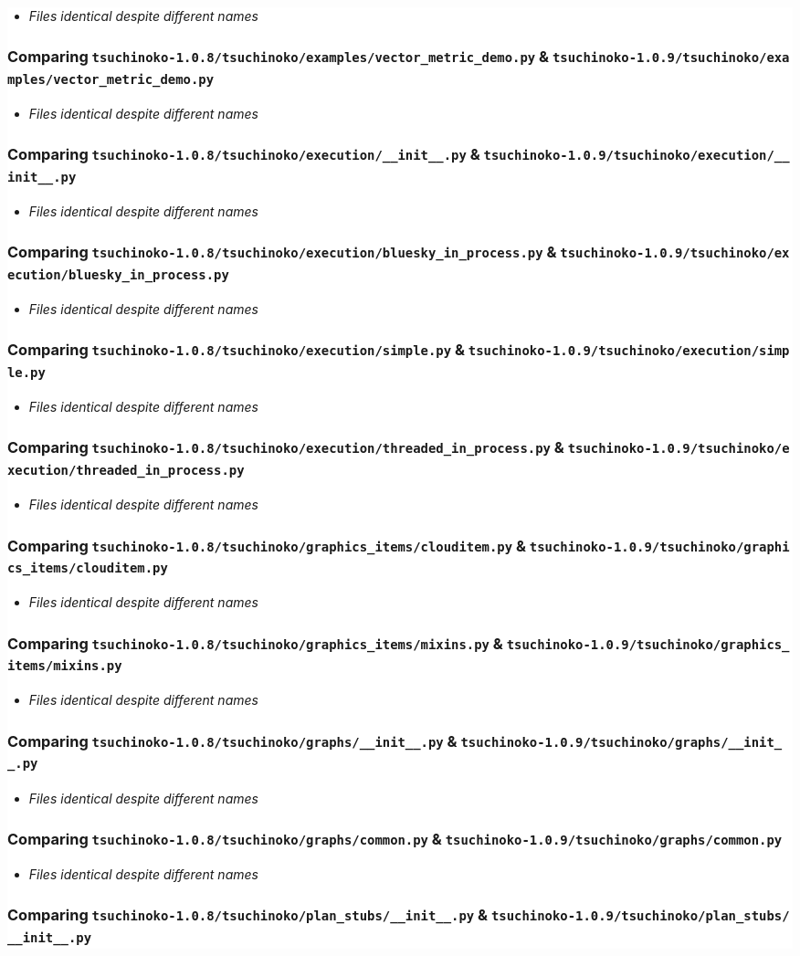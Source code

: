  * *Files identical despite different names*

### Comparing `tsuchinoko-1.0.8/tsuchinoko/examples/vector_metric_demo.py` & `tsuchinoko-1.0.9/tsuchinoko/examples/vector_metric_demo.py`

 * *Files identical despite different names*

### Comparing `tsuchinoko-1.0.8/tsuchinoko/execution/__init__.py` & `tsuchinoko-1.0.9/tsuchinoko/execution/__init__.py`

 * *Files identical despite different names*

### Comparing `tsuchinoko-1.0.8/tsuchinoko/execution/bluesky_in_process.py` & `tsuchinoko-1.0.9/tsuchinoko/execution/bluesky_in_process.py`

 * *Files identical despite different names*

### Comparing `tsuchinoko-1.0.8/tsuchinoko/execution/simple.py` & `tsuchinoko-1.0.9/tsuchinoko/execution/simple.py`

 * *Files identical despite different names*

### Comparing `tsuchinoko-1.0.8/tsuchinoko/execution/threaded_in_process.py` & `tsuchinoko-1.0.9/tsuchinoko/execution/threaded_in_process.py`

 * *Files identical despite different names*

### Comparing `tsuchinoko-1.0.8/tsuchinoko/graphics_items/clouditem.py` & `tsuchinoko-1.0.9/tsuchinoko/graphics_items/clouditem.py`

 * *Files identical despite different names*

### Comparing `tsuchinoko-1.0.8/tsuchinoko/graphics_items/mixins.py` & `tsuchinoko-1.0.9/tsuchinoko/graphics_items/mixins.py`

 * *Files identical despite different names*

### Comparing `tsuchinoko-1.0.8/tsuchinoko/graphs/__init__.py` & `tsuchinoko-1.0.9/tsuchinoko/graphs/__init__.py`

 * *Files identical despite different names*

### Comparing `tsuchinoko-1.0.8/tsuchinoko/graphs/common.py` & `tsuchinoko-1.0.9/tsuchinoko/graphs/common.py`

 * *Files identical despite different names*

### Comparing `tsuchinoko-1.0.8/tsuchinoko/plan_stubs/__init__.py` & `tsuchinoko-1.0.9/tsuchinoko/plan_stubs/__init__.py`

